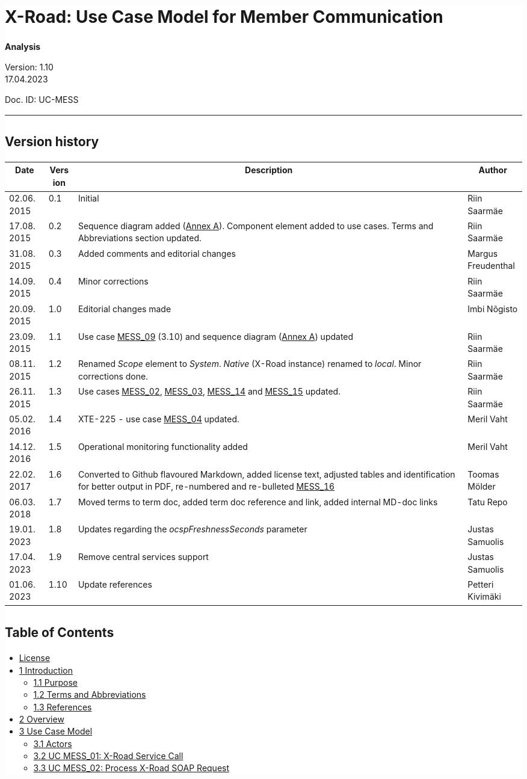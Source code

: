 # X-Road: Use Case Model for Member Communication

**Analysis**

Version: 1.10  
17.04.2023

Doc. ID: UC-MESS

---


## Version history

| Date         | Version | Description                                                                                                                                                                                                                                                              | Author             |
|--------------|---------|--------------------------------------------------------------------------------------------------------------------------------------------------------------------------------------------------------------------------------------------------------------------------|--------------------|
| 02.06.2015   | 0.1     | Initial                                                                                                                                                                                                                                                                  | Riin Saarmäe       |
| 17.08.2015   | 0.2     | Sequence diagram added ([Annex A](#annex-a-sequence-diagram-for-messaging)). Component element added to use cases. Terms and Abbreviations section updated.                                                                                                              | Riin Saarmäe       |
| 31.08.2015   | 0.3     | Added comments and editorial changes                                                                                                                                                                                                                                     | Margus Freudenthal |
| 14.09.2015   | 0.4     | Minor corrections                                                                                                                                                                                                                                                        | Riin Saarmäe       |
| 20.09.2015   | 1.0     | Editorial changes made                                                                                                                                                                                                                                                   | Imbi Nõgisto       |
| 23.09.2015   | 1.1     | Use case [MESS\_09](#310-uc-mess_09-log-message-and-signature-to-message-log) (3.10) and sequence diagram ([Annex A](#annex-a-sequence-diagram-for-messaging)) updated                                                                                                   | Riin Saarmäe       |
| 08.11.2015   | 1.2     | Renamed *Scope* element to *System*. *Native* (X-Road instance) renamed to *local*. Minor corrections done.                                                                                                                                                              | Riin Saarmäe       |
| 26.11.2015   | 1.3     | Use cases [MESS\_02](#33-uc-mess_02-process-x-road-soap-request), [MESS\_03](#34-uc-mess_03-process-x-road-request-message), [MESS\_14](#315-uc-mess_14-get-ocsp-responses) and [MESS\_15](#316-uc-mess_15-get-and-verify-ocsp-response) updated.                        | Riin Saarmäe       |
| 05.02.2016   | 1.4     | XTE-225 - use case [MESS\_04](#35-uc-mess_04-verify-soap-message) updated.                                                                                                                                                                                               | Meril Vaht         |
| 14.12.2016   | 1.5     | Operational monitoring functionality added                                                                                                                                                                                                                               | Meril Vaht         |
| 22.02.2017   | 1.6     | Converted to Github flavoured Markdown, added license text, adjusted tables and identification for better output in PDF, re-numbered and re-bulleted [MESS\_16](#317-uc-mess_16-store-operational-monitoring-data-and-forward-the-data-to-operational-monitoring-daemon) | Toomas Mölder      |
| 06.03.2018   | 1.7     | Moved terms to term doc, added term doc reference and link, added internal MD-doc links                                                                                                                                                                                  | Tatu Repo          |
| 19.01.2023   | 1.8     | Updates regarding the *ocspFreshnessSeconds* parameter                                                                                                                                                                                                                   | Justas Samuolis    |
| 17.04.2023   | 1.9     | Remove central services support                                                                                                                                                                                                                                          | Justas Samuolis    |
| 01.06.2023   | 1.10    | Update references                                                                                                                                                                                                                                                        | Petteri Kivimäki   |

## Table of Contents



- [License](#license)
- [1 Introduction](#1-introduction)
  * [1.1 Purpose](#11-purpose)
  * [1.2 Terms and Abbreviations](#12-terms-and-abbreviations)
  * [1.3 References](#13-references)
- [2 Overview](#2-overview)
- [3 Use Case Model](#3-use-case-model)
  * [3.1 Actors](#31-actors)
  * [3.2 UC MESS\_01: X-Road Service Call](#32-uc-mess_01-x-road-service-call)
  * [3.3 UC MESS\_02: Process X-Road SOAP Request](#33-uc-mess_02-process-x-road-soap-request)